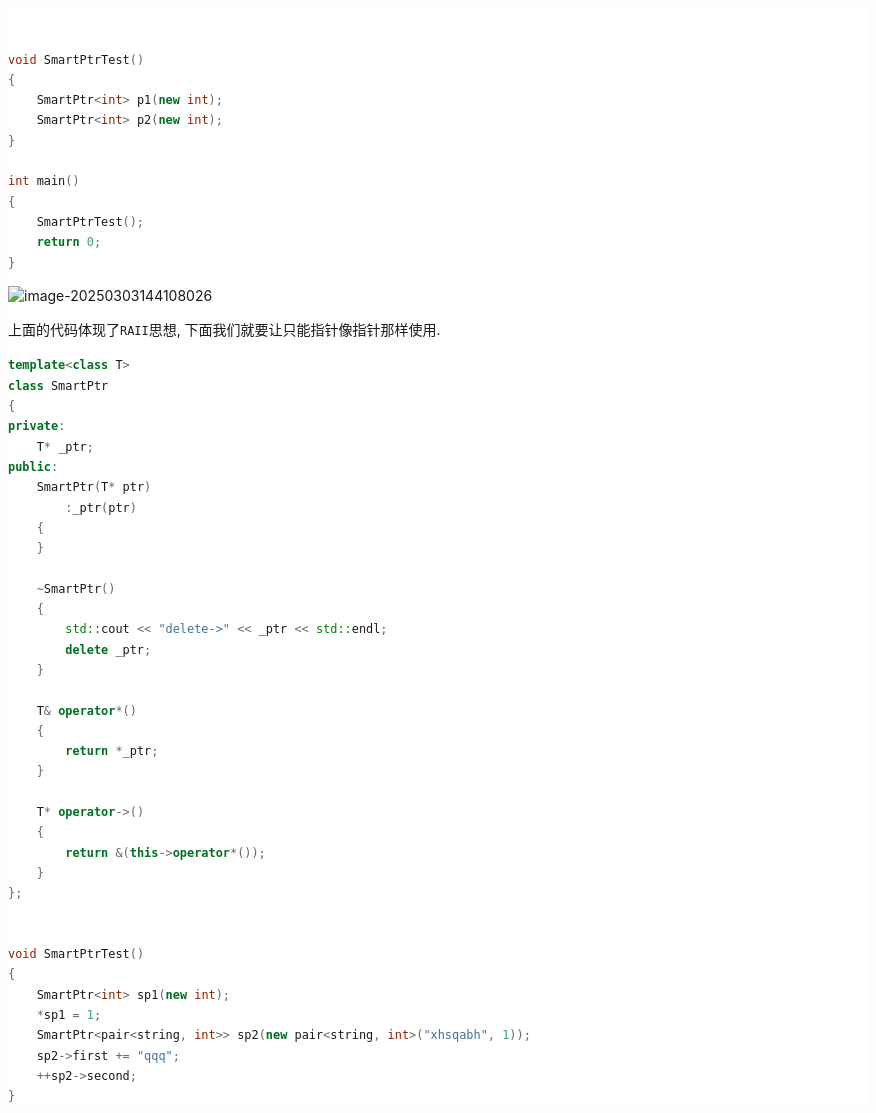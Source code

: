 ```cpp


void SmartPtrTest()
{
	SmartPtr<int> p1(new int);
	SmartPtr<int> p2(new int);
}

int main()
{
	SmartPtrTest();
	return 0;
}
```

 ![image-20250303144108026](https://md-wind.oss-cn-nanjing.aliyuncs.com/md/20250303144108105.png)

上面的代码体现了`RAII`思想, 下面我们就要让只能指针像指针那样使用.

```cpp
template<class T>
class SmartPtr
{
private:
	T* _ptr;
public:
	SmartPtr(T* ptr)
		:_ptr(ptr)
	{
	}

	~SmartPtr()
	{
		std::cout << "delete->" << _ptr << std::endl;
		delete _ptr;
	}

	T& operator*()
	{
		return *_ptr;
	}

	T* operator->()
	{
		return &(this->operator*());
	}
};


void SmartPtrTest()
{
	SmartPtr<int> sp1(new int);
	*sp1 = 1;
	SmartPtr<pair<string, int>> sp2(new pair<string, int>("xhsqabh", 1));
	sp2->first += "qqq";
	++sp2->second;
}
```
